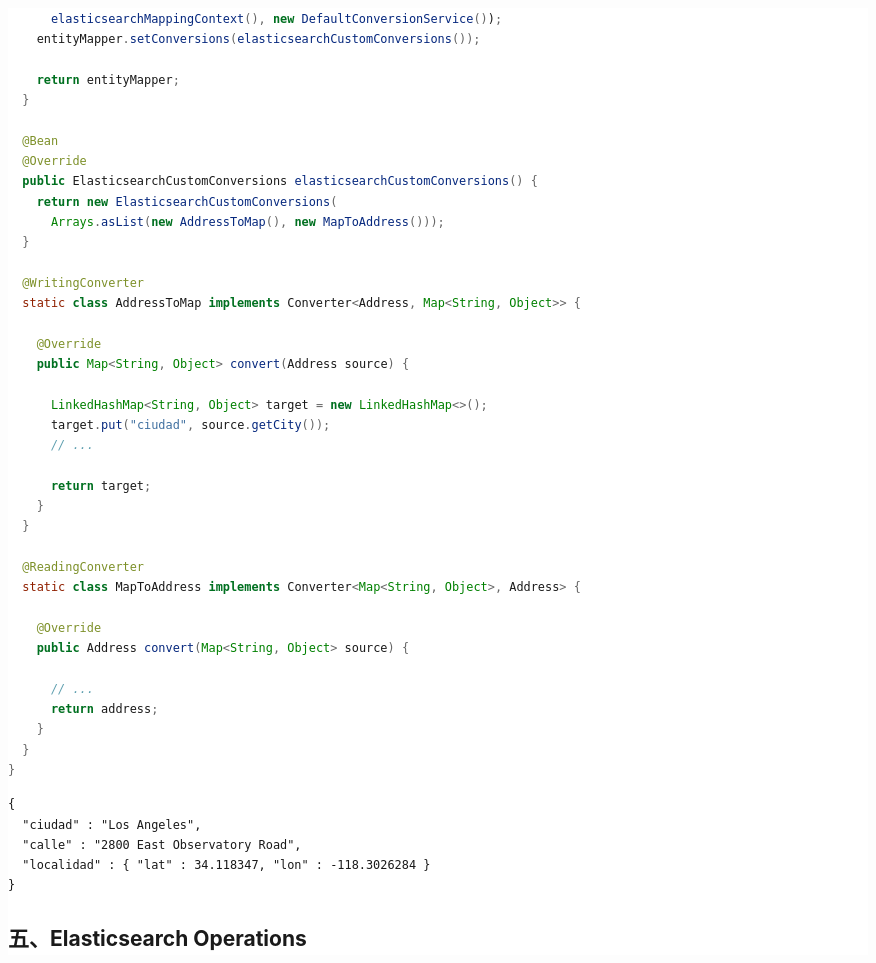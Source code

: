 ```java
      elasticsearchMappingContext(), new DefaultConversionService());
    entityMapper.setConversions(elasticsearchCustomConversions());  

  	return entityMapper;
  }

  @Bean
  @Override
  public ElasticsearchCustomConversions elasticsearchCustomConversions() {
    return new ElasticsearchCustomConversions(
      Arrays.asList(new AddressToMap(), new MapToAddress()));       
  }

  @WritingConverter                                                 
  static class AddressToMap implements Converter<Address, Map<String, Object>> {

    @Override
    public Map<String, Object> convert(Address source) {

      LinkedHashMap<String, Object> target = new LinkedHashMap<>();
      target.put("ciudad", source.getCity());
      // ...

      return target;
    }
  }

  @ReadingConverter                                            
  static class MapToAddress implements Converter<Map<String, Object>, Address> {

    @Override
    public Address convert(Map<String, Object> source) {

      // ...
      return address;
    }
  }
}
```

```
{
  "ciudad" : "Los Angeles",
  "calle" : "2800 East Observatory Road",
  "localidad" : { "lat" : 34.118347, "lon" : -118.3026284 }
}
```



## 五、Elasticsearch Operations
